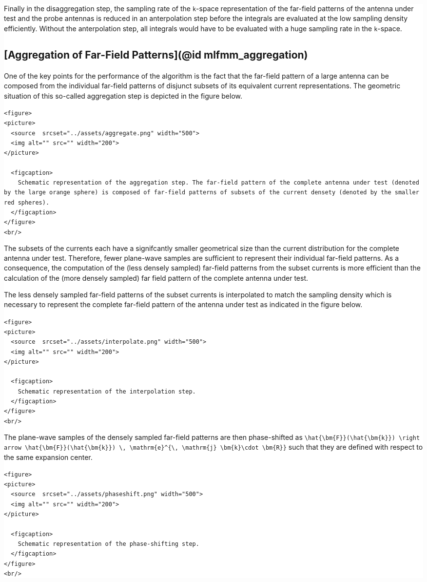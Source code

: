 Finally in the disaggregation step, the sampling rate of the ``k``-space representation of the far-field patterns of the antenna under test and the probe antennas is reduced in an anterpolation step before the integrals are evaluated at the low sampling density efficiently. Without the anterpolation step, all integrals would have to be evaluated with a huge sampling rate in the ``k``-space.

## [Aggregation of Far-Field Patterns](@id mlfmm_aggregation)
One of the key points for the performance of the algorithm is the fact that the far-field pattern of a large antenna can be composed from the individual far-field patterns of disjunct subsets of its equivalent current representations. The geometric situation of this so-called aggregation step is depicted in the figure below.
```@raw html
<figure>
<picture>
  <source  srcset="../assets/aggregate.png" width="500">
  <img alt="" src="" width="200">
</picture>

  <figcaption>
    Schematic representation of the aggregation step. The far-field pattern of the complete antenna under test (denoted by the large orange sphere) is composed of far-field patterns of subsets of the current densety (denoted by the smaller red spheres).
  </figcaption>
</figure>
<br/>
```

The subsets of the currents  each have a signifcantly smaller geometrical size than the current distribution for the complete antenna under test. Therefore, fewer plane-wave samples are sufficient to represent their individual far-field patterns. As a consequence, the computation of the (less densely sampled) far-field patterns from the subset currents is more efficient than the calculation of the (more densely sampled) far field pattern of the complete antenna under test.

The less densely sampled far-field patterns of the subset currents is interpolated to match the sampling density which is necessary to represent the complete far-field pattern of the antenna under test as indicated in the figure below.
```@raw html
<figure>
<picture>
  <source  srcset="../assets/interpolate.png" width="500">
  <img alt="" src="" width="200">
</picture>

  <figcaption>
    Schematic representation of the interpolation step.
  </figcaption>
</figure>
<br/>
```

The plane-wave samples of the densely sampled far-field patterns are then phase-shifted as ``\hat{\bm{F}}(\hat{\bm{k}}) \rightarrow \hat{\bm{F}}(\hat{\bm{k}}) \, \mathrm{e}^{\, \mathrm{j} \bm{k}\cdot \bm{R}}`` such that they are defined with respect to the same expansion center. 
```@raw html
<figure>
<picture>
  <source  srcset="../assets/phaseshift.png" width="500">
  <img alt="" src="" width="200">
</picture>

  <figcaption>
    Schematic representation of the phase-shifting step.
  </figcaption>
</figure>
<br/>
```